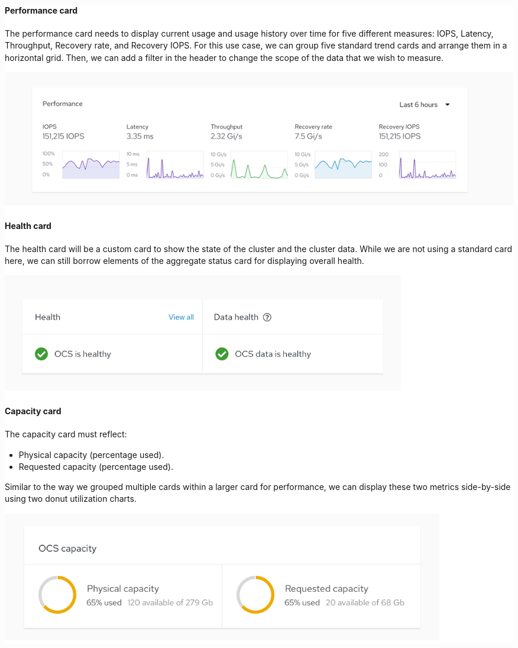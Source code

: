 #### Performance card
The performance card needs to display current usage and usage history over time for five different measures: IOPS, Latency, Throughput, Recovery rate, and Recovery IOPS. For this use case, we can group five standard trend cards and arrange them in a horizontal grid. Then, we can add a filter in the header to change the scope of the data that we wish to measure.

<img src="./img/performance-card-example.png" alt="performance card content" width="1185"/>

#### Health card
The health card will be a custom card to show the state of the cluster and the cluster data. While we are not using a standard card here, we can still borrow elements of the aggregate status card for displaying overall health.

<img src="./img/health-card-example.png" alt="health card content" width="670"/>

#### Capacity card
The capacity card must reflect:
- Physical capacity (percentage used).
- Requested capacity (percentage used).

Similar to the way we grouped multiple cards within a larger card for performance, we can display these two metrics side-by-side using two donut utilization charts.

<img src="./img/capacity-card-example.png" alt="capacity card content" width="735"/>
